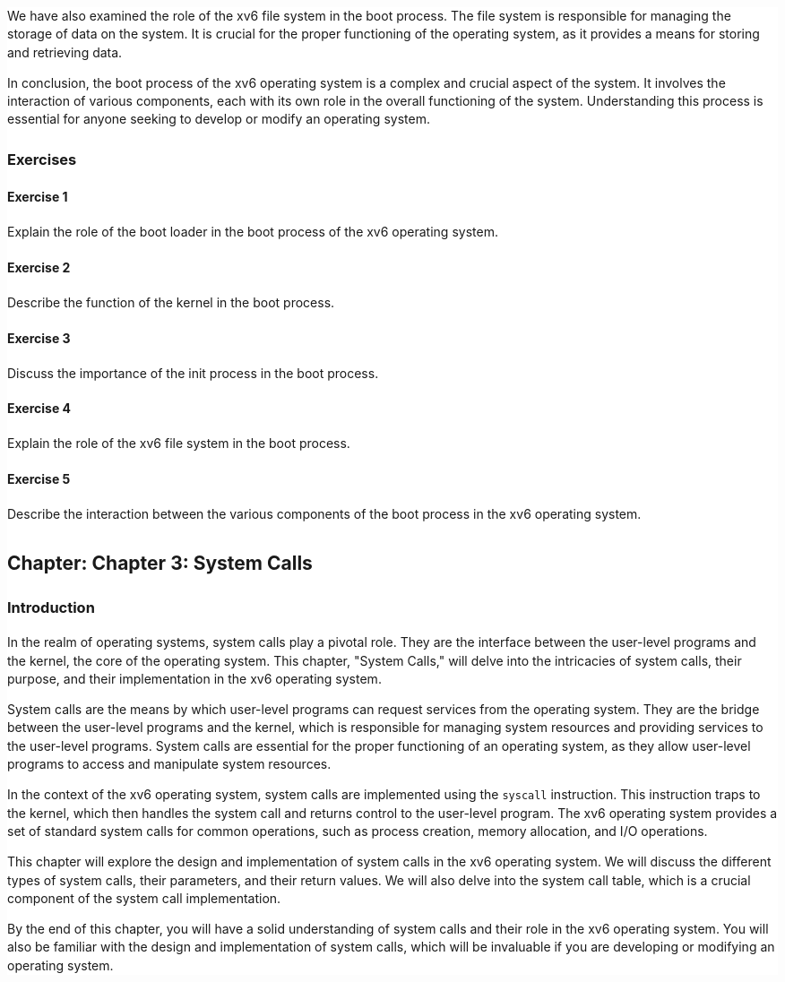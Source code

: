 We have also examined the role of the xv6 file system in the boot process. The file system is responsible for managing the storage of data on the system. It is crucial for the proper functioning of the operating system, as it provides a means for storing and retrieving data.

In conclusion, the boot process of the xv6 operating system is a complex and crucial aspect of the system. It involves the interaction of various components, each with its own role in the overall functioning of the system. Understanding this process is essential for anyone seeking to develop or modify an operating system.

### Exercises

#### Exercise 1
Explain the role of the boot loader in the boot process of the xv6 operating system.

#### Exercise 2
Describe the function of the kernel in the boot process.

#### Exercise 3
Discuss the importance of the init process in the boot process.

#### Exercise 4
Explain the role of the xv6 file system in the boot process.

#### Exercise 5
Describe the interaction between the various components of the boot process in the xv6 operating system.

## Chapter: Chapter 3: System Calls

### Introduction

In the realm of operating systems, system calls play a pivotal role. They are the interface between the user-level programs and the kernel, the core of the operating system. This chapter, "System Calls," will delve into the intricacies of system calls, their purpose, and their implementation in the xv6 operating system.

System calls are the means by which user-level programs can request services from the operating system. They are the bridge between the user-level programs and the kernel, which is responsible for managing system resources and providing services to the user-level programs. System calls are essential for the proper functioning of an operating system, as they allow user-level programs to access and manipulate system resources.

In the context of the xv6 operating system, system calls are implemented using the `syscall` instruction. This instruction traps to the kernel, which then handles the system call and returns control to the user-level program. The xv6 operating system provides a set of standard system calls for common operations, such as process creation, memory allocation, and I/O operations.

This chapter will explore the design and implementation of system calls in the xv6 operating system. We will discuss the different types of system calls, their parameters, and their return values. We will also delve into the system call table, which is a crucial component of the system call implementation.

By the end of this chapter, you will have a solid understanding of system calls and their role in the xv6 operating system. You will also be familiar with the design and implementation of system calls, which will be invaluable if you are developing or modifying an operating system.
